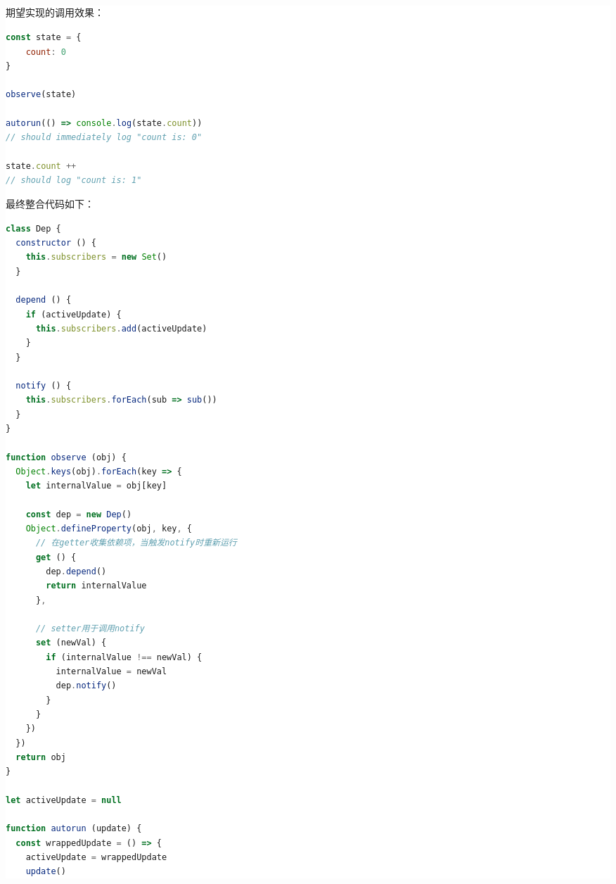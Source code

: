 
期望实现的调用效果：

```javascript
const state = {
	count: 0
}

observe(state)

autorun(() => console.log(state.count))
// should immediately log "count is: 0"

state.count ++
// should log "count is: 1"
```
最终整合代码如下：

```javascript
class Dep {
  constructor () {
    this.subscribers = new Set()
  }

  depend () {
    if (activeUpdate) {
      this.subscribers.add(activeUpdate)
    }
  }

  notify () {
    this.subscribers.forEach(sub => sub())
  }
}

function observe (obj) {
  Object.keys(obj).forEach(key => {
    let internalValue = obj[key]

    const dep = new Dep()
    Object.defineProperty(obj, key, {
      // 在getter收集依赖项，当触发notify时重新运行
      get () {
        dep.depend()
        return internalValue
      },

      // setter用于调用notify
      set (newVal) {
        if (internalValue !== newVal) {
          internalValue = newVal
          dep.notify()
        }
      }
    })
  })
  return obj
}

let activeUpdate = null

function autorun (update) {
  const wrappedUpdate = () => {
    activeUpdate = wrappedUpdate
    update()
```